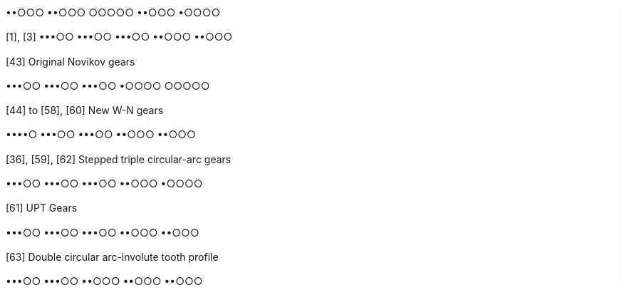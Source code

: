 ••○○○ 
••○○○ 
○○○○○ 
••○○○ 
•○○○○ 

[1], [3] 
•••○○ 
•••○○ 
•••○○ 
••○○○ 
••○○○ 

[43] 
Original Novikov gears 

•••○○ 
•••○○ 
•••○○ 
•○○○○ 
○○○○○ 

[44] to [58], [60] 
New W-N gears 

••••○ 
•••○○ 
•••○○ 
••○○○ 
••○○○ 

[36], [59], [62] 
Stepped triple circular-arc gears 

•••○○ 
•••○○ 
•••○○ 
••○○○ 
•○○○○ 

[61] 
UPT Gears 

•••○○ 
•••○○ 
•••○○ 
••○○○ 
••○○○ 

[63] 
Double circular arc-involute tooth profile 

•••○○ 
•••○○ 
••○○○ 
••○○○ 
••○○○ 

